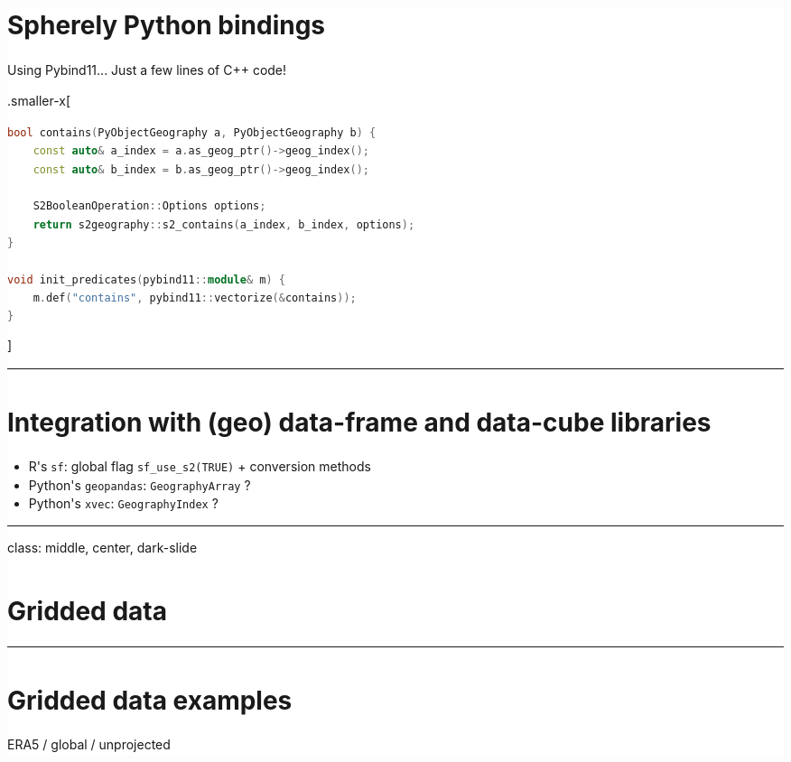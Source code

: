 
# Spherely Python bindings

Using Pybind11... Just a few lines of C++ code!

.smaller-x[
```cpp
bool contains(PyObjectGeography a, PyObjectGeography b) {
    const auto& a_index = a.as_geog_ptr()->geog_index();
    const auto& b_index = b.as_geog_ptr()->geog_index();

    S2BooleanOperation::Options options;
    return s2geography::s2_contains(a_index, b_index, options);
}

void init_predicates(pybind11::module& m) {
    m.def("contains", pybind11::vectorize(&contains));
}
```
]

---

# Integration with (geo) data-frame and data-cube libraries

- R's `sf`: global flag `sf_use_s2(TRUE)` + conversion methods
- Python's `geopandas`: `GeographyArray` ?
- Python's `xvec`: `GeographyIndex` ?

---

class: middle, center, dark-slide

# Gridded data

---

# Gridded data examples 

ERA5 / global / unprojected

